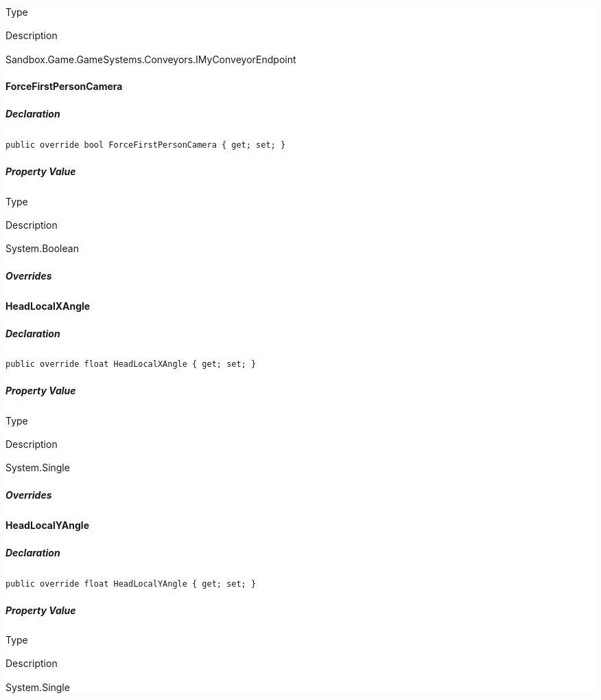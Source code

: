 Type

Description

Sandbox.Game.GameSystems.Conveyors.IMyConveyorEndpoint

#### [](#Sandbox_Game_Entities_MyCockpit_ForceFirstPersonCamera)ForceFirstPersonCamera

##### Declaration

```
public override bool ForceFirstPersonCamera { get; set; }
```

##### Property Value

Type

Description

System.Boolean

##### Overrides

#### [](#Sandbox_Game_Entities_MyCockpit_HeadLocalXAngle)HeadLocalXAngle

##### Declaration

```
public override float HeadLocalXAngle { get; set; }
```

##### Property Value

Type

Description

System.Single

##### Overrides

#### [](#Sandbox_Game_Entities_MyCockpit_HeadLocalYAngle)HeadLocalYAngle

##### Declaration

```
public override float HeadLocalYAngle { get; set; }
```

##### Property Value

Type

Description

System.Single
